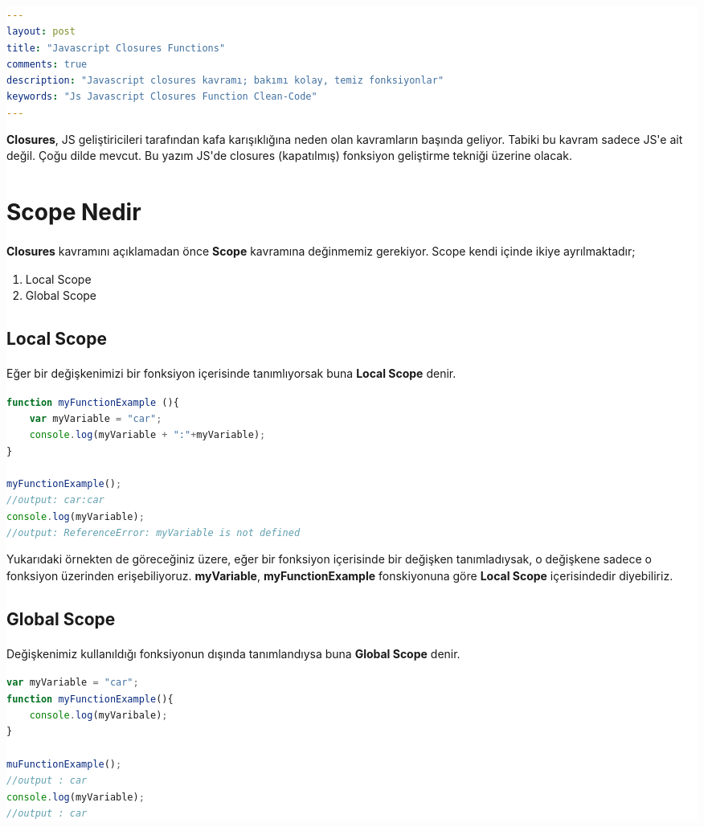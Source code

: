 ```yaml
---
layout: post
title: "Javascript Closures Functions"
comments: true
description: "Javascript closures kavramı; bakımı kolay, temiz fonksiyonlar"
keywords: "Js Javascript Closures Function Clean-Code"
---
```


**Closures**, JS geliştiricileri tarafından kafa karışıklığına neden olan kavramların başında geliyor. Tabiki bu kavram sadece JS'e ait değil. Çoğu dilde mevcut. Bu yazım JS'de closures (kapatılmış) fonksiyon geliştirme tekniği üzerine olacak.

# Scope Nedir

**Closures** kavramını açıklamadan önce **Scope** kavramına değinmemiz gerekiyor. Scope kendi içinde ikiye ayrılmaktadır;

1. Local Scope
2. Global Scope

## Local Scope

Eğer bir değişkenimizi bir fonksiyon içerisinde tanımlıyorsak buna **Local Scope** denir.

```js
function myFunctionExample (){
    var myVariable = "car";
    console.log(myVariable + ":"+myVariable);
}

myFunctionExample();
//output: car:car
console.log(myVariable);
//output: ReferenceError: myVariable is not defined
```

Yukarıdaki örnekten de göreceğiniz üzere, eğer bir fonksiyon içerisinde bir değişken tanımladıysak, o değişkene sadece o fonksiyon üzerinden erişebiliyoruz. **myVariable**, **myFunctionExample** fonskiyonuna göre **Local Scope** içerisindedir diyebiliriz.

## Global Scope

Değişkenimiz kullanıldığı fonksiyonun dışında tanımlandıysa buna **Global Scope** denir.

```js
var myVariable = "car";
function myFunctionExample(){
    console.log(myVaribale);
}

muFunctionExample();
//output : car
console.log(myVariable);
//output : car
```
